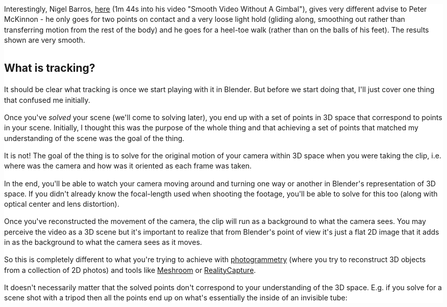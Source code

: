 Interestingly, Nigel Barros, [here](https://www.youtube.com/watch?v=__q0yrbbaUo&t=104s) (1m 44s into his video "Smooth Video Without A Gimbal"), gives very different advise to Peter McKinnon - he only goes for two points on contact and a very loose light hold (gliding along, smoothing out rather than transferring motion from the rest of the body) and he goes for a heel-toe walk (rather than on the balls of his feet). The results shown are very smooth.

What is tracking?
-----------------

It should be clear what tracking is once we start playing with it in Blender. But before we start doing that, I'll just cover one thing that confused me initially.

Once you've _solved_ your scene (we'll come to solving later), you end up with a set of points in 3D space that correspond to points in your scene. Initially, I thought this was the purpose of the whole thing and that achieving a set of points that matched my understanding of the scene was the goal of the thing.

It is not! The goal of the thing is to solve for the original motion of your camera within 3D space when you were taking the clip, i.e. where was the camera and how was it oriented as each frame was taken.

In the end, you'll be able to watch your camera moving around and turning one way or another in Blender's representation of 3D space. If you didn't already know the focal-length used when shooting the footage, you'll be able to solve for this too (along with optical center and lens distortion).

Once you've reconstructed the movement of the camera, the clip will run as a background to what the camera sees. You may perceive the video as a 3D scene but it's important to realize that from Blender's point of view it's just a flat 2D image that it adds in as the background to what the camera sees as it moves.

So this is completely different to what you're trying to achieve with [photogrammetry](https://en.wikipedia.org/wiki/Photogrammetry) (where you try to reconstruct 3D objects from a collection of 2D photos) and tools like [Meshroom](https://alicevision.org/) or [RealityCapture](https://www.capturingreality.com/).

It doesn't necessarily matter that the solved points don't correspond to your understanding of the 3D space. E.g. if you solve for a scene shot with a tripod then all the points end up on what's essentially the inside of an invisible tube:
